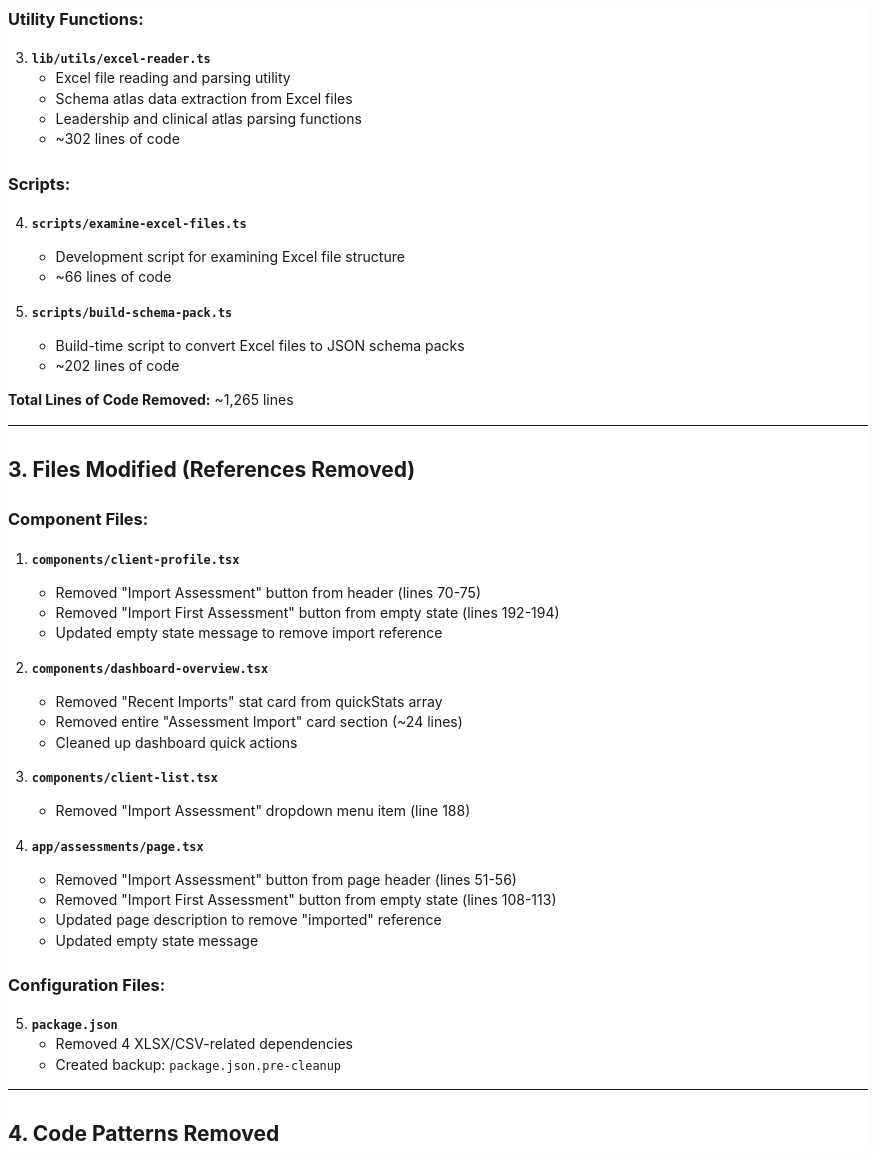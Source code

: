 ### Utility Functions:
3. **`lib/utils/excel-reader.ts`**
   - Excel file reading and parsing utility
   - Schema atlas data extraction from Excel files
   - Leadership and clinical atlas parsing functions
   - ~302 lines of code

### Scripts:
4. **`scripts/examine-excel-files.ts`**
   - Development script for examining Excel file structure
   - ~66 lines of code

5. **`scripts/build-schema-pack.ts`**
   - Build-time script to convert Excel files to JSON schema packs
   - ~202 lines of code

**Total Lines of Code Removed:** ~1,265 lines

---

## 3. Files Modified (References Removed)

### Component Files:

1. **`components/client-profile.tsx`**
   - Removed "Import Assessment" button from header (lines 70-75)
   - Removed "Import First Assessment" button from empty state (lines 192-194)
   - Updated empty state message to remove import reference

2. **`components/dashboard-overview.tsx`**
   - Removed "Recent Imports" stat card from quickStats array
   - Removed entire "Assessment Import" card section (~24 lines)
   - Cleaned up dashboard quick actions

3. **`components/client-list.tsx`**
   - Removed "Import Assessment" dropdown menu item (line 188)

4. **`app/assessments/page.tsx`**
   - Removed "Import Assessment" button from page header (lines 51-56)
   - Removed "Import First Assessment" button from empty state (lines 108-113)
   - Updated page description to remove "imported" reference
   - Updated empty state message

### Configuration Files:

5. **`package.json`**
   - Removed 4 XLSX/CSV-related dependencies
   - Created backup: `package.json.pre-cleanup`

---

## 4. Code Patterns Removed
